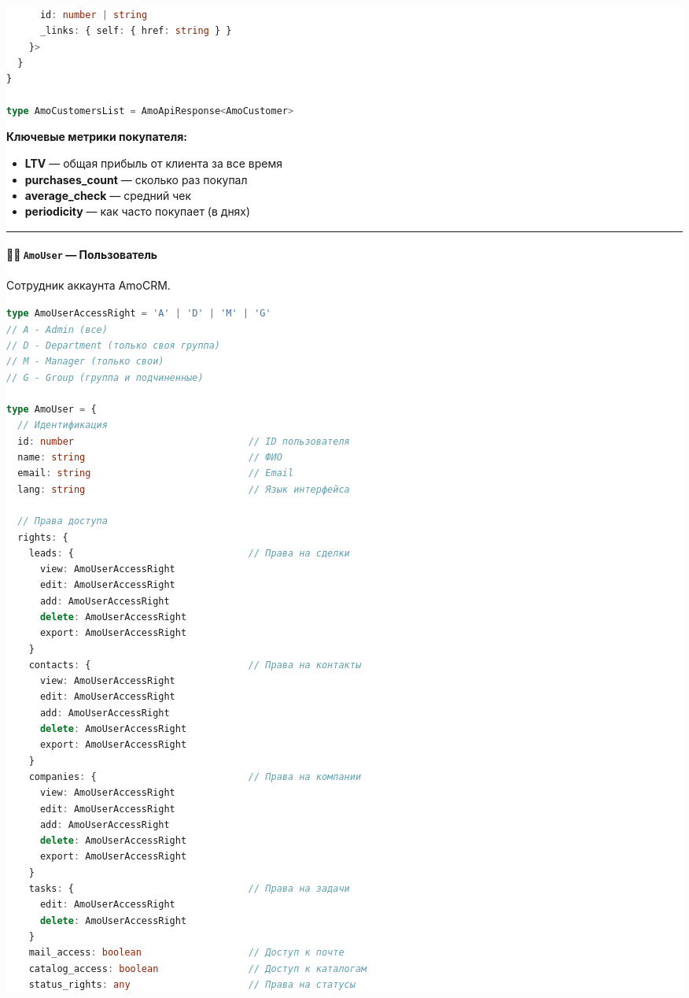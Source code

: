 ```typescript
      id: number | string
      _links: { self: { href: string } }
    }>
  }
}

type AmoCustomersList = AmoApiResponse<AmoCustomer>
```

**Ключевые метрики покупателя:**
- **LTV** — общая прибыль от клиента за все время
- **purchases_count** — сколько раз покупал
- **average_check** — средний чек
- **periodicity** — как часто покупает (в днях)

---

#### 👨‍💼 `AmoUser` — Пользователь

Сотрудник аккаунта AmoCRM.

```typescript
type AmoUserAccessRight = 'A' | 'D' | 'M' | 'G'
// A - Admin (все)
// D - Department (только своя группа)
// M - Manager (только свои)
// G - Group (группа и подчиненные)

type AmoUser = {
  // Идентификация
  id: number                               // ID пользователя
  name: string                             // ФИО
  email: string                            // Email
  lang: string                             // Язык интерфейса

  // Права доступа
  rights: {
    leads: {                               // Права на сделки
      view: AmoUserAccessRight
      edit: AmoUserAccessRight
      add: AmoUserAccessRight
      delete: AmoUserAccessRight
      export: AmoUserAccessRight
    }
    contacts: {                            // Права на контакты
      view: AmoUserAccessRight
      edit: AmoUserAccessRight
      add: AmoUserAccessRight
      delete: AmoUserAccessRight
      export: AmoUserAccessRight
    }
    companies: {                           // Права на компании
      view: AmoUserAccessRight
      edit: AmoUserAccessRight
      add: AmoUserAccessRight
      delete: AmoUserAccessRight
      export: AmoUserAccessRight
    }
    tasks: {                               // Права на задачи
      edit: AmoUserAccessRight
      delete: AmoUserAccessRight
    }
    mail_access: boolean                   // Доступ к почте
    catalog_access: boolean                // Доступ к каталогам
    status_rights: any                     // Права на статусы
```